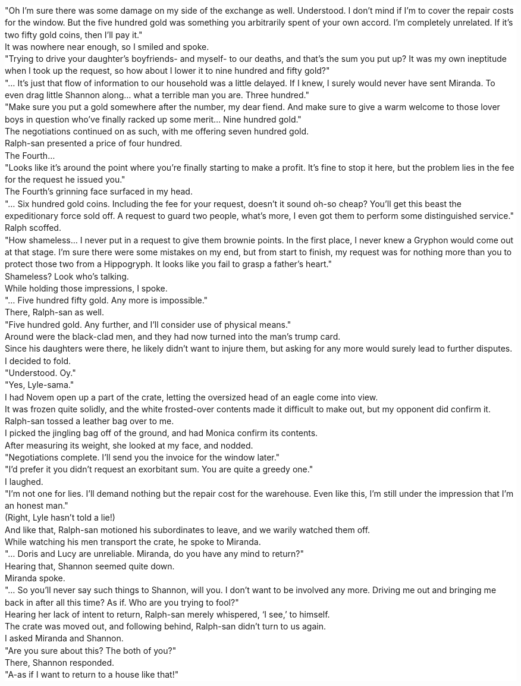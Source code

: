 "Oh I’m sure there was some damage on my side of the exchange as well. Understood. I don’t mind if I’m to cover the repair costs for the window. But the five hundred gold was something you arbitrarily spent of your own accord. I’m completely unrelated. If it’s two fifty gold coins, then I’ll pay it."<br/>
It was nowhere near enough, so I smiled and spoke.<br/>
"Trying to drive your daughter’s boyfriends- and myself- to our deaths, and that’s the sum you put up? It was my own ineptitude when I took up the request, so how about I lower it to nine hundred and fifty gold?"<br/>
"… It’s just that flow of information to our household was a little delayed. If I knew, I surely would never have sent Miranda. To even drag little Shannon along… what a terrible man you are. Three hundred."<br/>
"Make sure you put a gold somewhere after the number, my dear fiend. And make sure to give a warm welcome to those lover boys in question who’ve finally racked up some merit… Nine hundred gold."<br/>
The negotiations continued on as such, with me offering seven hundred gold.<br/>
Ralph-san presented a price of four hundred.<br/>
The Fourth…<br/>
"Looks like it’s around the point where you’re finally starting to make a profit. It’s fine to stop it here, but the problem lies in the fee for the request he issued you."<br/>
The Fourth’s grinning face surfaced in my head.<br/>
"… Six hundred gold coins. Including the fee for your request, doesn’t it sound oh-so cheap? You’ll get this beast the expeditionary force sold off. A request to guard two people, what’s more, I even got them to perform some distinguished service."<br/>
Ralph scoffed.<br/>
"How shameless… I never put in a request to give them brownie points. In the first place, I never knew a Gryphon would come out at that stage. I’m sure there were some mistakes on my end, but from start to finish, my request was for nothing more than you to protect those two from a Hippogryph. It looks like you fail to grasp a father’s heart."<br/>
Shameless? Look who’s talking.<br/>
While holding those impressions, I spoke.<br/>
"… Five hundred fifty gold. Any more is impossible."<br/>
There, Ralph-san as well.<br/>
"Five hundred gold. Any further, and I’ll consider use of physical means."<br/>
Around were the black-clad men, and they had now turned into the man’s trump card.<br/>
Since his daughters were there, he likely didn’t want to injure them, but asking for any more would surely lead to further disputes.<br/>
I decided to fold.<br/>
"Understood. Oy."<br/>
"Yes, Lyle-sama."<br/>
I had Novem open up a part of the crate, letting the oversized head of an eagle come into view.<br/>
It was frozen quite solidly, and the white frosted-over contents made it difficult to make out, but my opponent did confirm it.<br/>
Ralph-san tossed a leather bag over to me.<br/>
I picked the jingling bag off of the ground, and had Monica confirm its contents.<br/>
After measuring its weight, she looked at my face, and nodded.<br/>
"Negotiations complete. I’ll send you the invoice for the window later."<br/>
"I’d prefer it you didn’t request an exorbitant sum. You are quite a greedy one."<br/>
I laughed.<br/>
"I’m not one for lies. I’ll demand nothing but the repair cost for the warehouse. Even like this, I’m still under the impression that I’m an honest man."<br/>
(Right, Lyle hasn’t told a lie!)<br/>
And like that, Ralph-san motioned his subordinates to leave, and we warily watched them off.<br/>
While watching his men transport the crate, he spoke to Miranda.<br/>
"… Doris and Lucy are unreliable. Miranda, do you have any mind to return?"<br/>
Hearing that, Shannon seemed quite down.<br/>
Miranda spoke.<br/>
"… So you’ll never say such things to Shannon, will you. I don’t want to be involved any more. Driving me out and bringing me back in after all this time? As if. Who are you trying to fool?"<br/>
Hearing her lack of intent to return, Ralph-san merely whispered, ‘I see,’ to himself.<br/>
The crate was moved out, and following behind, Ralph-san didn’t turn to us again.<br/>
I asked Miranda and Shannon.<br/>
"Are you sure about this? The both of you?"<br/>
There, Shannon responded.<br/>
"A-as if I want to return to a house like that!"<br/>